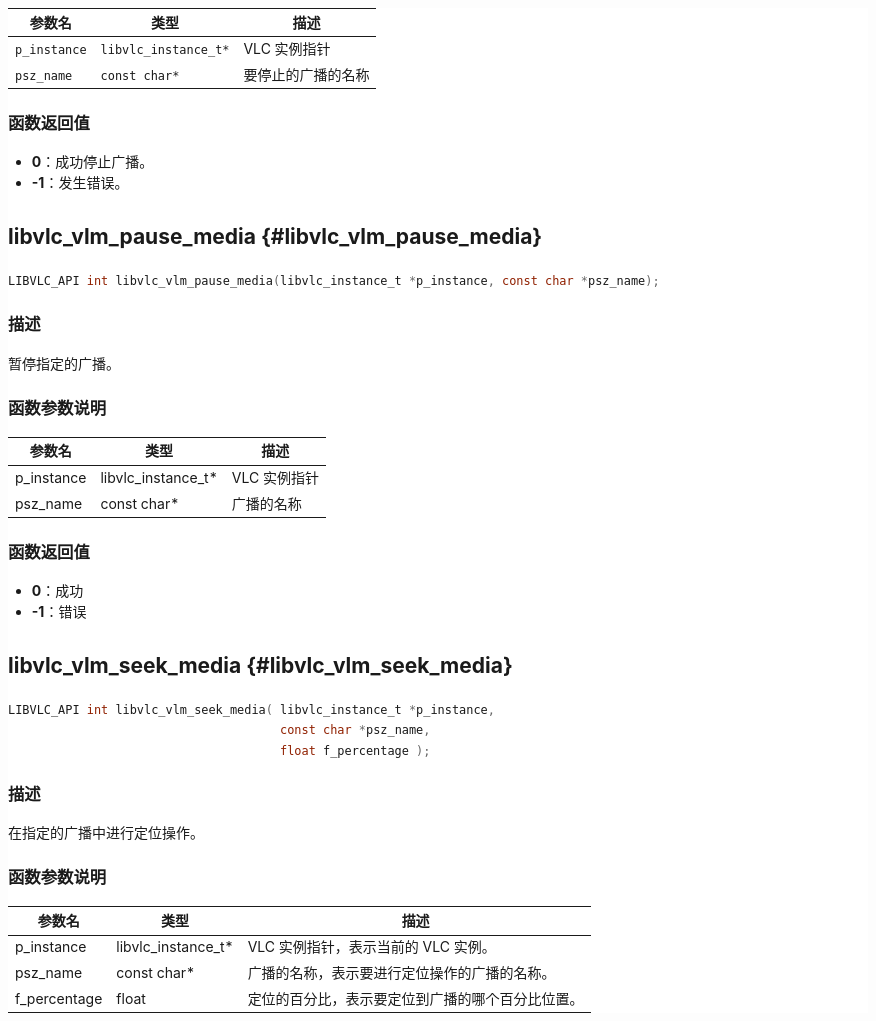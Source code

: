 | 参数名        | 类型                  | 描述                         |
|---------------|-----------------------|------------------------------|
| `p_instance`  | `libvlc_instance_t*`  | VLC 实例指针                 |
| `psz_name`    | `const char*`         | 要停止的广播的名称           |

### 函数返回值
- **0**：成功停止广播。
- **-1**：发生错误。
## libvlc_vlm_pause_media {#libvlc_vlm_pause_media}

```c
LIBVLC_API int libvlc_vlm_pause_media(libvlc_instance_t *p_instance, const char *psz_name);
```

### 描述
暂停指定的广播。

### 函数参数说明

| 参数名       | 类型                  | 描述               |
|--------------|-----------------------|--------------------|
| p_instance   | libvlc_instance_t*    | VLC 实例指针       |
| psz_name     | const char*           | 广播的名称         |

### 函数返回值
- **0**：成功
- **-1**：错误
## libvlc_vlm_seek_media {#libvlc_vlm_seek_media}

```c
LIBVLC_API int libvlc_vlm_seek_media( libvlc_instance_t *p_instance,
                                      const char *psz_name,
                                      float f_percentage );
```

### 描述
在指定的广播中进行定位操作。

### 函数参数说明

| 参数名        | 类型                  | 描述                                                         |
|---------------|-----------------------|--------------------------------------------------------------|
| p_instance    | libvlc_instance_t*    | VLC 实例指针，表示当前的 VLC 实例。                          |
| psz_name      | const char*           | 广播的名称，表示要进行定位操作的广播的名称。                 |
| f_percentage  | float                 | 定位的百分比，表示要定位到广播的哪个百分比位置。             |
